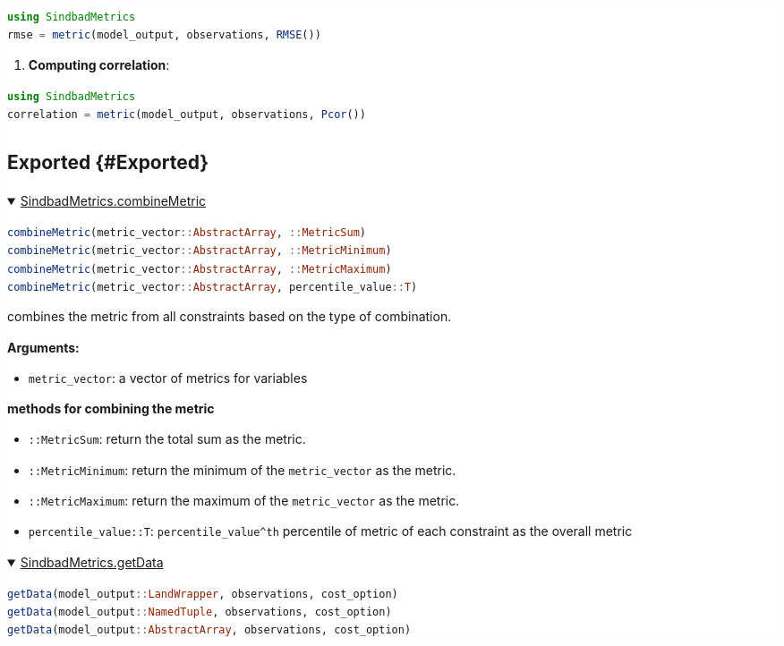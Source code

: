 
```julia
using SindbadMetrics
rmse = metric(model_output, observations, RMSE())
```

1. **Computing correlation**:
  

```julia
using SindbadMetrics
correlation = metric(model_output, observations, Pcor())
```


</details>


## Exported {#Exported}


<details class='jldocstring custom-block' open>
<summary><a id='SindbadMetrics.combineMetric' href='#SindbadMetrics.combineMetric'><span class="jlbinding">SindbadMetrics.combineMetric</span></a> <Badge type="info" class="jlObjectType jlFunction" text="Function" /></summary>



```julia
combineMetric(metric_vector::AbstractArray, ::MetricSum)
combineMetric(metric_vector::AbstractArray, ::MetricMinimum)
combineMetric(metric_vector::AbstractArray, ::MetricMaximum)
combineMetric(metric_vector::AbstractArray, percentile_value::T)
```


combines the metric from all constraints based on the type of combination.

**Arguments:**
- `metric_vector`: a vector of metrics for variables
  

**methods for combining the metric**
- `::MetricSum`: return the total sum as the metric.
  
- `::MetricMinimum`: return the minimum of the `metric_vector` as the metric.
  
- `::MetricMaximum`: return the maximum of the `metric_vector` as the metric.
  
- `percentile_value::T`: `percentile_value^th` percentile of metric of each constraint as the overall metric
  

</details>

<details class='jldocstring custom-block' open>
<summary><a id='SindbadMetrics.getData' href='#SindbadMetrics.getData'><span class="jlbinding">SindbadMetrics.getData</span></a> <Badge type="info" class="jlObjectType jlFunction" text="Function" /></summary>



```julia
getData(model_output::LandWrapper, observations, cost_option)
getData(model_output::NamedTuple, observations, cost_option)
getData(model_output::AbstractArray, observations, cost_option)
```
